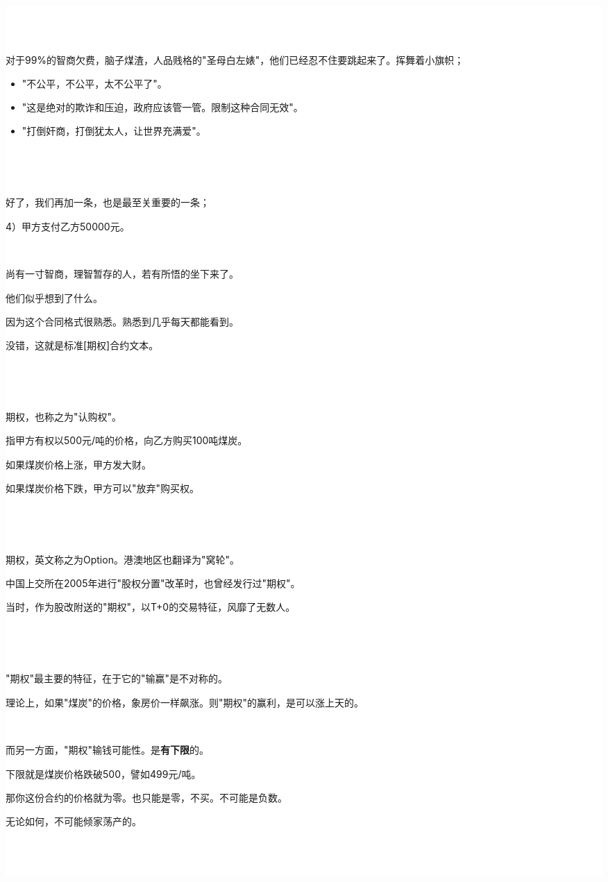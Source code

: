  

 

对于99%的智商欠费，脑子煤渣，人品贱格的"圣母白左婊"，他们已经忍不住要跳起来了。挥舞着小旗帜；

-   "不公平，不公平，太不公平了"。

-   "这是绝对的欺诈和压迫，政府应该管一管。限制这种合同无效"。

-   "打倒奸商，打倒犹太人，让世界充满爱"。

 

 

好了，我们再加一条，也是最至关重要的一条；

4）甲方支付乙方50000元。

 

尚有一寸智商，理智暂存的人，若有所悟的坐下来了。

他们似乎想到了什么。

因为这个合同格式很熟悉。熟悉到几乎每天都能看到。

没错，这就是标准[期权]合约文本。

 

 

期权，也称之为"认购权"。

指甲方有权以500元/吨的价格，向乙方购买100吨煤炭。

如果煤炭价格上涨，甲方发大财。

如果煤炭价格下跌，甲方可以"放弃"购买权。

 

 

期权，英文称之为Option。港澳地区也翻译为"窝轮"。

中国上交所在2005年进行"股权分置"改革时，也曾经发行过"期权"。

当时，作为股改附送的"期权"，以T+0的交易特征，风靡了无数人。

 

 

"期权"最主要的特征，在于它的"输赢"是不对称的。

理论上，如果"煤炭"的价格，象房价一样飙涨。则"期权"的赢利，是可以涨上天的。

 

而另一方面，"期权"输钱可能性。是**有下限**的。

下限就是煤炭价格跌破500，譬如499元/吨。

那你这份合约的价格就为零。也只能是零，不买。不可能是负数。

无论如何，不可能倾家荡产的。

 

 
